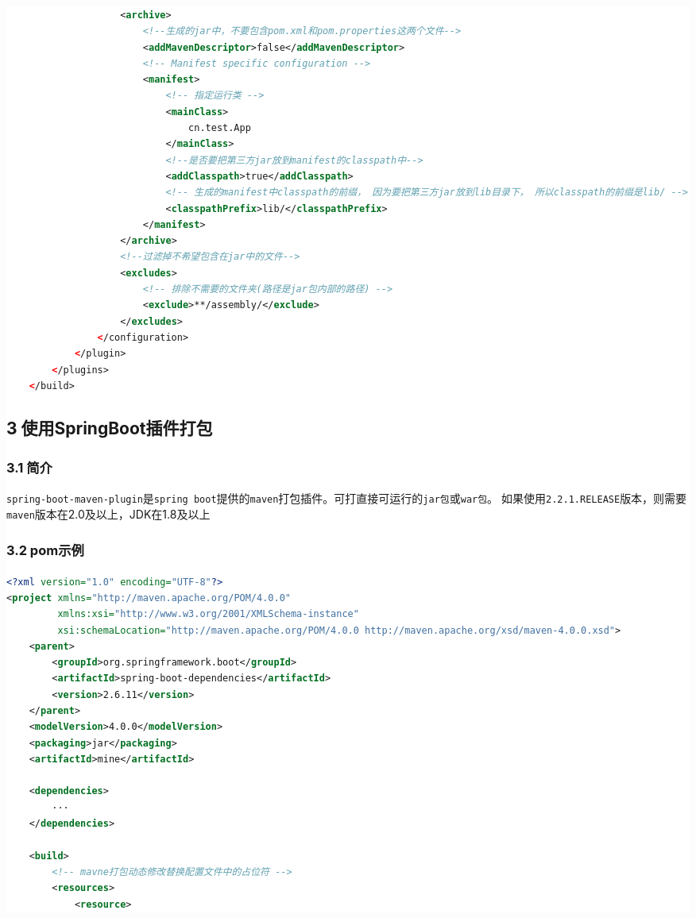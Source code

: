 ```xml
                    <archive>
                        <!--生成的jar中，不要包含pom.xml和pom.properties这两个文件-->
                        <addMavenDescriptor>false</addMavenDescriptor>
                        <!-- Manifest specific configuration -->
                        <manifest>
                        	<!-- 指定运行类 -->
                            <mainClass>
                                cn.test.App
                            </mainClass>
                            <!--是否要把第三方jar放到manifest的classpath中-->
                            <addClasspath>true</addClasspath>
                            <!-- 生成的manifest中classpath的前缀， 因为要把第三方jar放到lib目录下， 所以classpath的前缀是lib/ -->
                            <classpathPrefix>lib/</classpathPrefix>
                        </manifest>
                    </archive>
                    <!--过滤掉不希望包含在jar中的文件-->
                    <excludes>
                        <!-- 排除不需要的文件夹(路径是jar包内部的路径) -->
                        <exclude>**/assembly/</exclude>
                    </excludes>
                </configuration>
            </plugin>
        </plugins>
    </build>

```


## 3 使用SpringBoot插件打包


### 3.1 简介


`spring-boot-maven-plugin`是`spring boot`提供的`maven`打包插件。可打直接可运行的`jar包`或`war包`。
如果使用`2.2.1.RELEASE`版本，则需要`maven`版本在2.0及以上，JDK在1.8及以上


### 3.2 pom示例


```xml
<?xml version="1.0" encoding="UTF-8"?>
<project xmlns="http://maven.apache.org/POM/4.0.0"
         xmlns:xsi="http://www.w3.org/2001/XMLSchema-instance"
         xsi:schemaLocation="http://maven.apache.org/POM/4.0.0 http://maven.apache.org/xsd/maven-4.0.0.xsd">
    <parent>
        <groupId>org.springframework.boot</groupId>
        <artifactId>spring-boot-dependencies</artifactId>
        <version>2.6.11</version>
    </parent>
    <modelVersion>4.0.0</modelVersion>
    <packaging>jar</packaging>
    <artifactId>mine</artifactId>

    <dependencies>
        ···
    </dependencies>

    <build>
    	<!-- mavne打包动态修改替换配置文件中的占位符 -->
	    <resources>
	        <resource>
```